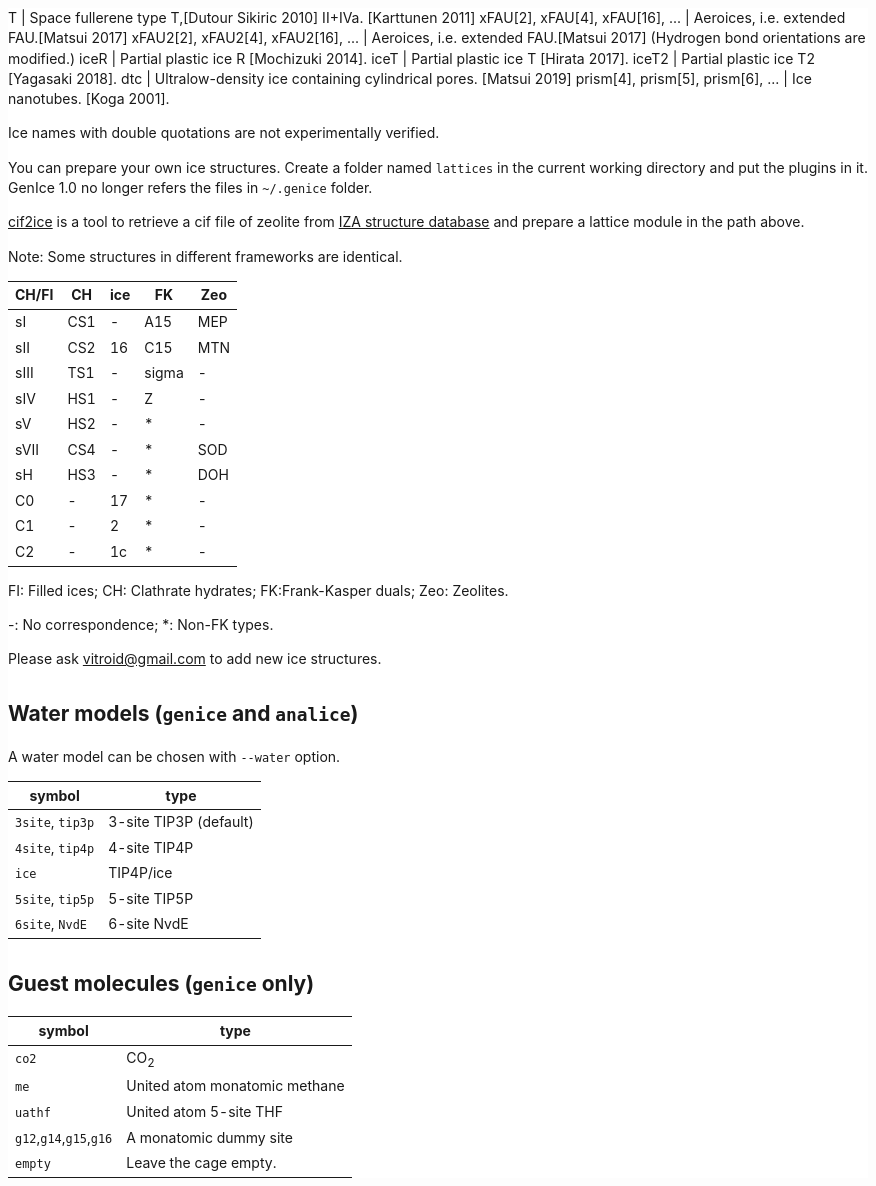 T      | Space fullerene type T,[Dutour Sikiric 2010] II+IVa. [Karttunen 2011]
xFAU[2], xFAU[4], xFAU[16], ... | Aeroices, i.e. extended FAU.[Matsui 2017]
xFAU2[2], xFAU2[4], xFAU2[16], ... | Aeroices, i.e. extended FAU.[Matsui 2017] (Hydrogen bond orientations are modified.)
iceR   | Partial plastic ice R [Mochizuki 2014].
iceT   | Partial plastic ice T [Hirata 2017].
iceT2  | Partial plastic ice T2 [Yagasaki 2018].
dtc    | Ultralow-density ice containing cylindrical pores. [Matsui 2019]
prism[4], prism[5], prism[6], ... | Ice nanotubes. [Koga 2001].

Ice names with double quotations are not experimentally verified.

You can prepare your own ice structures. Create a folder named `lattices` in the current working directory and put the plugins in it. GenIce 1.0 no longer refers the files in `~/.genice` folder.

[cif2ice](https://github.com/vitroid/cif2ice) is a tool to retrieve a
cif file of zeolite from [IZA structure database](http://www.iza-structure.org/databases) and prepare a lattice
module in the path above.

Note: Some structures in different frameworks are identical.

CH/FI|CH  |ice|FK |Zeo|
-----|----|---|---|---|
sI   |CS1 |-  |A15|MEP|
sII  |CS2 |16 |C15|MTN|
sIII |TS1 |-  |sigma|-  |
sIV  |HS1 |-  |Z  |-  |
sV   |HS2 |-  |*  |-  |
sVII |CS4 |-  |*  |SOD|
sH   |HS3 |-  |*  |DOH|
C0   |-   |17 |*  |-  |
C1   |-   |2  |*  |-  |
C2   |-   |1c |*  |-  |

FI: Filled ices; CH: Clathrate hydrates; FK:Frank-Kasper duals; Zeo: Zeolites.

-: No correspondence; *: Non-FK types.

Please ask [vitroid@gmail.com](mailto:vitroid@gmail.com) to add new ice structures.
## Water models (`genice` and `analice`)
A water model can be chosen with `--water` option.

symbol   | type
---------|-----
`3site`, `tip3p`  | 3-site TIP3P (default)
`4site`, `tip4p`  | 4-site TIP4P
`ice`             | TIP4P/ice
`5site`, `tip5p`  | 5-site TIP5P
`6site`, `NvdE`   | 6-site NvdE

## Guest molecules (`genice` only)

symbol | type 
-------|---------
`co2`    | CO<sub>2</sub>
`me`     | United atom monatomic methane
`uathf`  | United atom 5-site THF  
`g12`,`g14`,`g15`,`g16` | A monatomic dummy site
`empty`  | Leave the cage empty.
